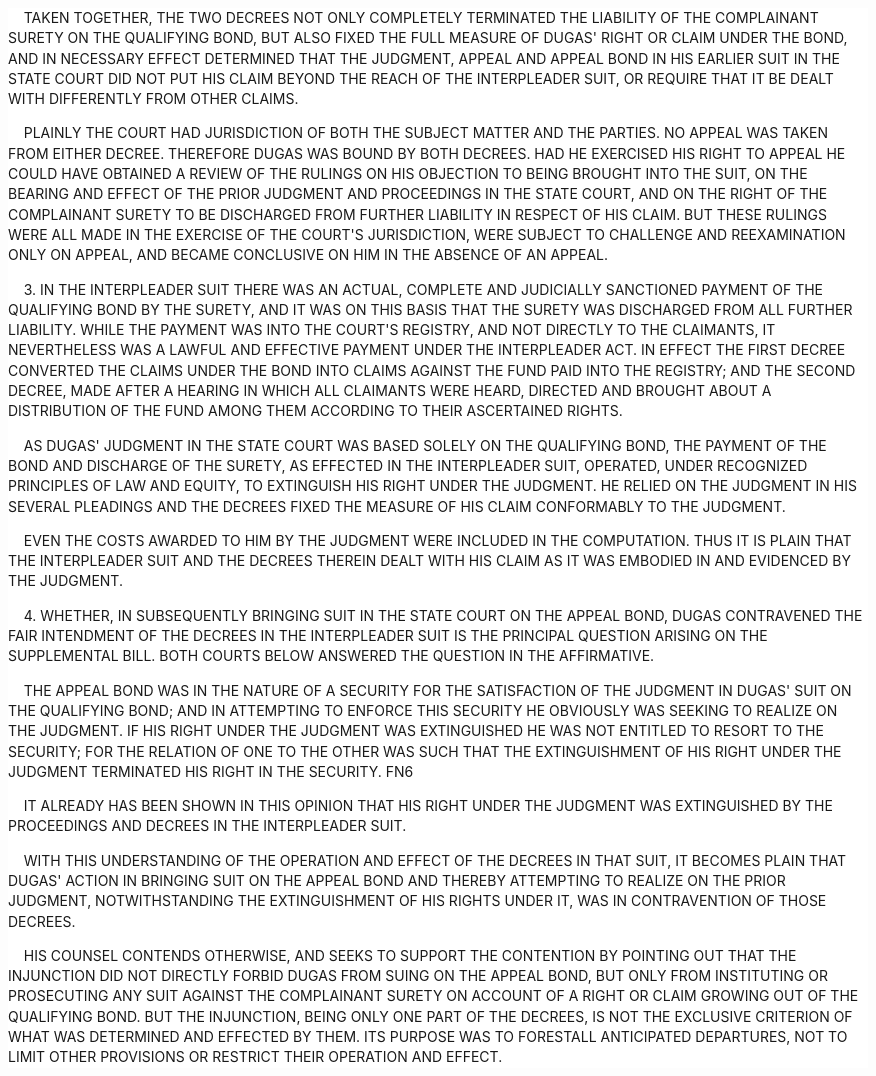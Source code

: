     TAKEN TOGETHER, THE TWO DECREES NOT ONLY COMPLETELY TERMINATED THE LIABILITY OF THE COMPLAINANT SURETY ON THE QUALIFYING BOND, BUT ALSO FIXED THE FULL MEASURE OF DUGAS' RIGHT OR CLAIM UNDER THE BOND, AND IN NECESSARY EFFECT DETERMINED THAT THE JUDGMENT, APPEAL AND APPEAL BOND IN HIS EARLIER SUIT IN THE STATE COURT DID NOT PUT HIS CLAIM BEYOND THE REACH OF THE INTERPLEADER SUIT, OR REQUIRE THAT IT BE DEALT WITH DIFFERENTLY FROM OTHER CLAIMS.

    PLAINLY THE COURT HAD JURISDICTION OF BOTH THE SUBJECT MATTER AND THE PARTIES.  NO APPEAL WAS TAKEN FROM EITHER DECREE.  THEREFORE DUGAS WAS BOUND BY BOTH DECREES.  HAD HE EXERCISED HIS RIGHT TO APPEAL HE COULD HAVE OBTAINED A REVIEW OF THE RULINGS ON HIS OBJECTION TO BEING BROUGHT INTO THE SUIT, ON THE BEARING AND EFFECT OF THE PRIOR JUDGMENT AND PROCEEDINGS IN THE STATE COURT, AND ON THE RIGHT OF THE COMPLAINANT SURETY TO BE DISCHARGED FROM FURTHER LIABILITY IN RESPECT OF HIS CLAIM.  BUT THESE RULINGS WERE ALL MADE IN THE EXERCISE OF THE COURT'S JURISDICTION, WERE SUBJECT TO CHALLENGE AND REEXAMINATION ONLY ON APPEAL, AND BECAME CONCLUSIVE ON HIM IN THE ABSENCE OF AN APPEAL.

    3.  IN THE INTERPLEADER SUIT THERE WAS AN ACTUAL, COMPLETE AND JUDICIALLY SANCTIONED PAYMENT OF THE QUALIFYING BOND BY THE SURETY, AND IT WAS ON THIS BASIS THAT THE SURETY WAS DISCHARGED FROM ALL FURTHER LIABILITY.  WHILE THE PAYMENT WAS INTO THE COURT'S REGISTRY, AND NOT DIRECTLY TO THE CLAIMANTS, IT NEVERTHELESS WAS A LAWFUL AND EFFECTIVE PAYMENT UNDER THE INTERPLEADER ACT.  IN EFFECT THE FIRST DECREE CONVERTED THE CLAIMS UNDER THE BOND INTO CLAIMS AGAINST THE FUND PAID INTO THE REGISTRY; AND THE SECOND DECREE, MADE AFTER A HEARING IN WHICH ALL CLAIMANTS WERE HEARD, DIRECTED AND BROUGHT ABOUT A DISTRIBUTION OF THE FUND AMONG THEM ACCORDING TO THEIR ASCERTAINED RIGHTS.

    AS DUGAS' JUDGMENT IN THE STATE COURT WAS BASED SOLELY ON THE QUALIFYING BOND, THE PAYMENT OF THE BOND AND DISCHARGE OF THE SURETY, AS EFFECTED IN THE INTERPLEADER SUIT, OPERATED, UNDER RECOGNIZED PRINCIPLES OF LAW AND EQUITY, TO EXTINGUISH HIS RIGHT UNDER THE JUDGMENT.  HE RELIED ON THE JUDGMENT IN HIS SEVERAL PLEADINGS AND THE DECREES FIXED THE MEASURE OF HIS CLAIM CONFORMABLY TO THE JUDGMENT.

    EVEN THE COSTS AWARDED TO HIM BY THE JUDGMENT WERE INCLUDED IN THE COMPUTATION.  THUS IT IS PLAIN THAT THE INTERPLEADER SUIT AND THE DECREES THEREIN DEALT WITH HIS CLAIM AS IT WAS EMBODIED IN AND EVIDENCED BY THE JUDGMENT.

    4.  WHETHER, IN SUBSEQUENTLY BRINGING SUIT IN THE STATE COURT ON THE APPEAL BOND, DUGAS CONTRAVENED THE FAIR INTENDMENT OF THE DECREES IN THE INTERPLEADER SUIT IS THE PRINCIPAL QUESTION ARISING ON THE SUPPLEMENTAL BILL.  BOTH COURTS BELOW ANSWERED THE QUESTION IN THE AFFIRMATIVE.

    THE APPEAL BOND WAS IN THE NATURE OF A SECURITY FOR THE SATISFACTION OF THE JUDGMENT IN DUGAS' SUIT ON THE QUALIFYING BOND; AND IN ATTEMPTING TO ENFORCE THIS SECURITY HE OBVIOUSLY WAS SEEKING TO REALIZE ON THE JUDGMENT.  IF HIS RIGHT UNDER THE JUDGMENT WAS EXTINGUISHED HE WAS NOT ENTITLED TO RESORT TO THE SECURITY; FOR THE RELATION OF ONE TO THE OTHER WAS SUCH THAT THE EXTINGUISHMENT OF HIS RIGHT UNDER THE JUDGMENT TERMINATED HIS RIGHT IN THE SECURITY.  FN6

    IT ALREADY HAS BEEN SHOWN IN THIS OPINION THAT HIS RIGHT UNDER THE JUDGMENT WAS EXTINGUISHED BY THE PROCEEDINGS AND DECREES IN THE INTERPLEADER SUIT.

    WITH THIS UNDERSTANDING OF THE OPERATION AND EFFECT OF THE DECREES IN THAT SUIT, IT BECOMES PLAIN THAT DUGAS' ACTION IN BRINGING SUIT ON THE APPEAL BOND AND THEREBY ATTEMPTING TO REALIZE ON THE PRIOR JUDGMENT, NOTWITHSTANDING THE EXTINGUISHMENT OF HIS RIGHTS UNDER IT, WAS IN CONTRAVENTION OF THOSE DECREES.

    HIS COUNSEL CONTENDS OTHERWISE, AND SEEKS TO SUPPORT THE CONTENTION BY POINTING OUT THAT THE INJUNCTION DID NOT DIRECTLY FORBID DUGAS FROM SUING ON THE APPEAL BOND, BUT ONLY FROM INSTITUTING OR PROSECUTING ANY SUIT AGAINST THE COMPLAINANT SURETY ON ACCOUNT OF A RIGHT OR CLAIM GROWING OUT OF THE QUALIFYING BOND.  BUT THE INJUNCTION, BEING ONLY ONE PART OF THE DECREES, IS NOT THE EXCLUSIVE CRITERION OF WHAT WAS DETERMINED AND EFFECTED BY THEM.  ITS PURPOSE WAS TO FORESTALL ANTICIPATED DEPARTURES, NOT TO LIMIT OTHER PROVISIONS OR RESTRICT THEIR OPERATION AND EFFECT.

